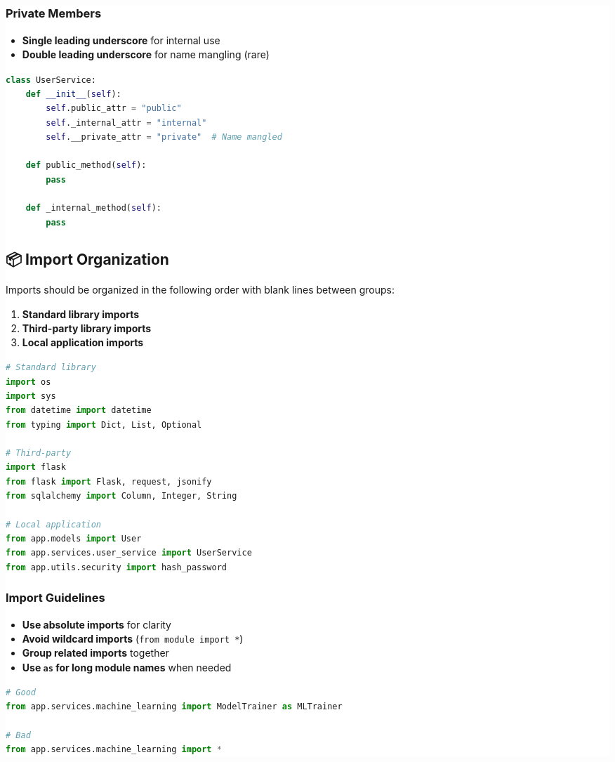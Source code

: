 ### Private Members

- **Single leading underscore** for internal use
- **Double leading underscore** for name mangling (rare)

```python
class UserService:
    def __init__(self):
        self.public_attr = "public"
        self._internal_attr = "internal"
        self.__private_attr = "private"  # Name mangled

    def public_method(self):
        pass

    def _internal_method(self):
        pass
```

## 📦 Import Organization

Imports should be organized in the following order with blank lines between groups:

1. **Standard library imports**
2. **Third-party library imports**
3. **Local application imports**

```python
# Standard library
import os
import sys
from datetime import datetime
from typing import Dict, List, Optional

# Third-party
import flask
from flask import Flask, request, jsonify
from sqlalchemy import Column, Integer, String

# Local application
from app.models import User
from app.services.user_service import UserService
from app.utils.security import hash_password
```

### Import Guidelines

- **Use absolute imports** for clarity
- **Avoid wildcard imports** (`from module import *`)
- **Group related imports** together
- **Use `as` for long module names** when needed

```python
# Good
from app.services.machine_learning import ModelTrainer as MLTrainer

# Bad
from app.services.machine_learning import *
```
